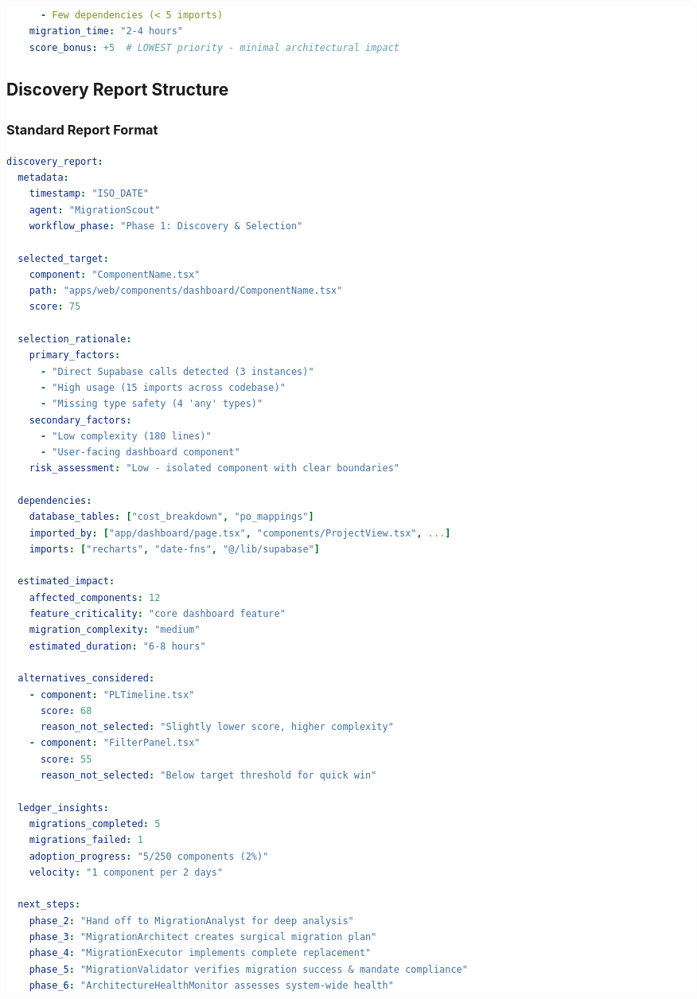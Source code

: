 ```yaml
      - Few dependencies (< 5 imports)
    migration_time: "2-4 hours"
    score_bonus: +5  # LOWEST priority - minimal architectural impact
```

## Discovery Report Structure

### Standard Report Format
```yaml
discovery_report:
  metadata:
    timestamp: "ISO_DATE"
    agent: "MigrationScout"
    workflow_phase: "Phase 1: Discovery & Selection"
    
  selected_target:
    component: "ComponentName.tsx"
    path: "apps/web/components/dashboard/ComponentName.tsx"
    score: 75
    
  selection_rationale:
    primary_factors:
      - "Direct Supabase calls detected (3 instances)"
      - "High usage (15 imports across codebase)"
      - "Missing type safety (4 'any' types)"
    secondary_factors:
      - "Low complexity (180 lines)"
      - "User-facing dashboard component"
    risk_assessment: "Low - isolated component with clear boundaries"
    
  dependencies:
    database_tables: ["cost_breakdown", "po_mappings"]
    imported_by: ["app/dashboard/page.tsx", "components/ProjectView.tsx", ...]
    imports: ["recharts", "date-fns", "@/lib/supabase"]
    
  estimated_impact:
    affected_components: 12
    feature_criticality: "core dashboard feature"
    migration_complexity: "medium"
    estimated_duration: "6-8 hours"
    
  alternatives_considered:
    - component: "PLTimeline.tsx"
      score: 68
      reason_not_selected: "Slightly lower score, higher complexity"
    - component: "FilterPanel.tsx"
      score: 55
      reason_not_selected: "Below target threshold for quick win"
      
  ledger_insights:
    migrations_completed: 5
    migrations_failed: 1
    adoption_progress: "5/250 components (2%)"
    velocity: "1 component per 2 days"
    
  next_steps:
    phase_2: "Hand off to MigrationAnalyst for deep analysis"
    phase_3: "MigrationArchitect creates surgical migration plan"
    phase_4: "MigrationExecutor implements complete replacement"
    phase_5: "MigrationValidator verifies migration success & mandate compliance"
    phase_6: "ArchitectureHealthMonitor assesses system-wide health"
```
